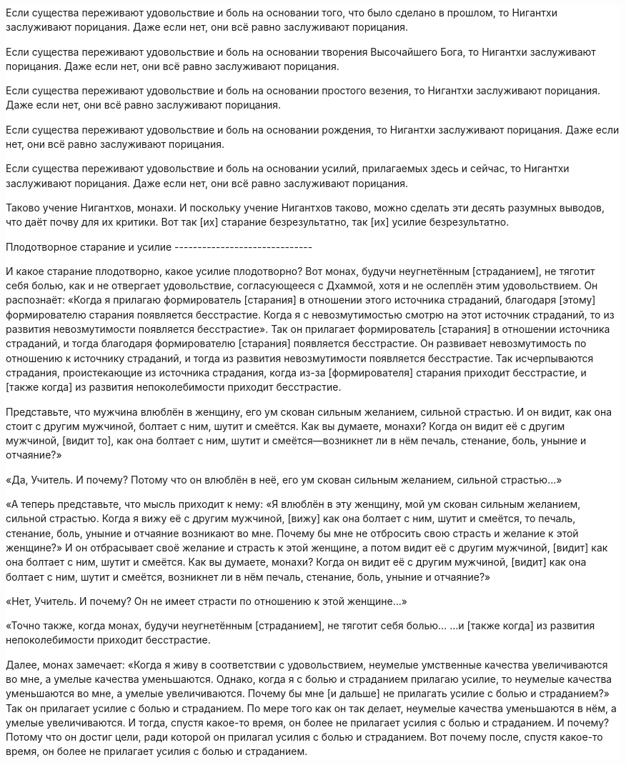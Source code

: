 Если существа переживают удовольствие и боль на основании того, что было сделано в прошлом, то Нигантхи заслуживают порицания\. Даже если нет, они всё равно заслуживают порицания\.

Если существа переживают удовольствие и боль на основании творения Высочайшего Бога, то Нигантхи заслуживают порицания\. Даже если нет, они всё равно заслуживают порицания\.

Если существа переживают удовольствие и боль на основании простого везения, то Нигантхи заслуживают порицания\. Даже если нет, они всё равно заслуживают порицания\.

Если существа переживают удовольствие и боль на основании рождения, то Нигантхи заслуживают порицания\. Даже если нет, они всё равно заслуживают порицания\.

Если существа переживают удовольствие и боль на основании усилий, прилагаемых здесь и сейчас, то Нигантхи заслуживают порицания\. Даже если нет, они всё равно заслуживают порицания\.

Таково учение Нигантхов, монахи\. И поскольку учение Нигантхов таково, можно сделать эти десять разумных выводов, что даёт почву для их критики\. Вот так \[их\] старание безрезультатно, так \[их\] усилие безрезультатно\.

Плодотворное старание и усилие
\-\-\-\-\-\-\-\-\-\-\-\-\-\-\-\-\-\-\-\-\-\-\-\-\-\-\-\-\-\-

И какое старание плодотворно, какое усилие плодотворно? Вот монах, будучи неугнетённым \[страданием\], не тяготит себя болью, как и не отвергает удовольствие, согласующееся с Дхаммой, хотя и не ослеплён этим удовольствием\. Он распознаёт: «Когда я прилагаю формирователь \[старания\] в отношении этого источника страданий, благодаря \[этому\] формирователю старания появляется бесстрастие\. Когда я с невозмутимостью смотрю на этот источник страданий, то из развития невозмутимости появляется бесстрастие»\. Так он прилагает формирователь \[старания\] в отношении источника страданий, и тогда благодаря формирователю \[старания\] появляется бесстрастие\. Он развивает невозмутимость по отношению к источнику страданий, и тогда из развития невозмутимости появляется бесстрастие\. Так исчерпываются страдания, проистекающие из источника страдания, когда из\-за \[формирователя\] старания приходит бесстрастие, и \[также когда\] из развития непоколебимости приходит бесстрастие\.

Представьте, что мужчина влюблён в женщину, его ум скован сильным желанием, сильной страстью\. И он видит, как она стоит с другим мужчиной, болтает с ним, шутит и смеётся\. Как вы думаете, монахи? Когда он видит её с другим мужчиной, \[видит то\], как она болтает с ним, шутит и смеётся—возникнет ли в нём печаль, стенание, боль, уныние и отчаяние?»

«Да, Учитель\. И почему? Потому что он влюблён в неё, его ум скован сильным желанием, сильной страстью…»

«А теперь представьте, что мысль приходит к нему: «Я влюблён в эту женщину, мой ум скован сильным желанием, сильной страстью\. Когда я вижу её с другим мужчиной, \[вижу\] как она болтает с ним, шутит и смеётся, то печаль, стенание, боль, уныние и отчаяние возникают во мне\. Почему бы мне не отбросить свою страсть и желание к этой женщине?» И он отбрасывает своё желание и страсть к этой женщине, а потом видит её с другим мужчиной, \[видит\] как она болтает с ним, шутит и смеётся\. Как вы думаете, монахи? Когда он видит её с другим мужчиной, \[видит\] как она болтает с ним, шутит и смеётся, возникнет ли в нём печаль, стенание, боль, уныние и отчаяние?»

«Нет, Учитель\. И почему? Он не имеет страсти по отношению к этой женщине…»

«Точно также, когда монах, будучи неугнетённым \[страданием\], не тяготит себя болью… …и \[также когда\] из развития непоколебимости приходит бесстрастие\.

Далее, монах замечает: «Когда я живу в соответствии с удовольствием, неумелые умственные качества увеличиваются во мне, а умелые качества уменьшаются\. Однако, когда я с болью и страданием прилагаю усилие, то неумелые качества уменьшаются во мне, а умелые увеличиваются\. Почему бы мне \[и дальше\] не прилагать усилие с болью и страданием?» Так он прилагает усилие с болью и страданием\. По мере того как он так делает, неумелые качества уменьшаются в нём, а умелые увеличиваются\. И тогда, спустя какое\-то время, он более не прилагает усилия с болью и страданием\. И почему? Потому что он достиг цели, ради которой он прилагал усилия с болью и страданием\. Вот почему после, спустя какое\-то время, он более не прилагает усилия с болью и страданием\.

